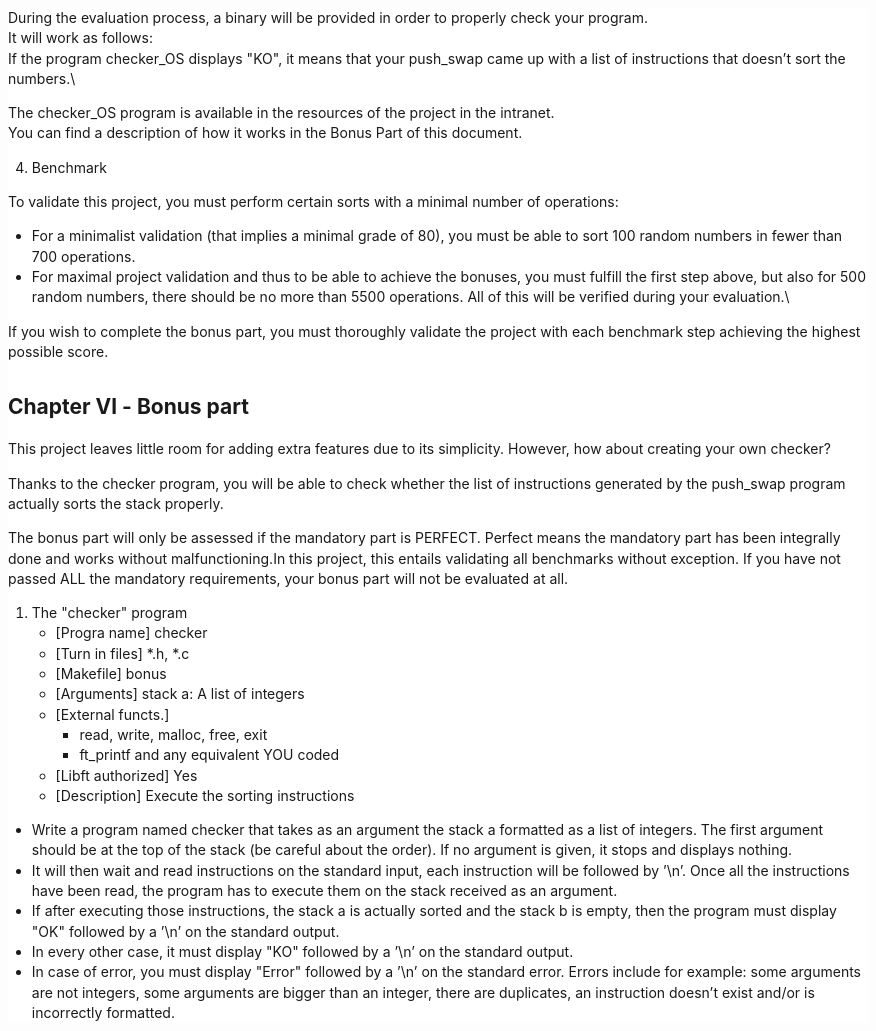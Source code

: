 During the evaluation process, a binary will be provided in order to properly check your program.\
It will work as follows:\
If the program checker_OS displays "KO", it means that your push_swap came up with a list of instructions that doesn’t sort the numbers.\

The checker_OS program is available in the resources of the project in the intranet.\
You can find a description of how it works in the Bonus Part of this document.

4. Benchmark

To validate this project, you must perform certain sorts with a minimal number of operations:
- For a minimalist validation (that implies a minimal grade of 80), you must be able to sort 100 random numbers in fewer than 700 operations.
- For maximal project validation and thus to be able to achieve the bonuses, you must fulfill the first step above, but also for 500 random numbers, there should be no more than 5500 operations.
All of this will be verified during your evaluation.\

If you wish to complete the bonus part, you must thoroughly validate the project with each benchmark step achieving the highest possible score.

## Chapter Ⅵ - Bonus part

This project leaves little room for adding extra features due to its simplicity. However, how about creating your own checker?

Thanks to the checker program, you will be able to check whether the list of instructions generated by the push_swap program actually sorts the stack properly.

The bonus part will only be assessed if the mandatory part is PERFECT. Perfect means the mandatory part has been integrally done and works without malfunctioning.In this project, this entails validating all benchmarks without exception. If you have not passed ALL the mandatory requirements, your bonus part will not be evaluated at all.

1. The "checker" program
   - [Progra name] checker
   - [Turn in files] *.h, *.c
   - [Makefile] bonus
   - [Arguments] stack a: A list of integers
   - [External functs.]
     - read, write, malloc, free, exit
     - ft_printf and any equivalent YOU coded
   - [Libft authorized] Yes
   - [Description] Execute the sorting instructions

- Write a program named checker that takes as an argument the stack a formatted as a list of integers. The first argument should be at the top of the stack (be careful about the order). If no argument is given, it stops and displays nothing.
- It will then wait and read instructions on the standard input, each instruction will be followed by ’\n’. Once all the instructions have been read, the program has to execute them on the stack received as an argument.
- If after executing those instructions, the stack a is actually sorted and the stack b is empty, then the program must display "OK" followed by a ’\n’ on the standard output.
- In every other case, it must display "KO" followed by a ’\n’ on the standard output.
- In case of error, you must display "Error" followed by a ’\n’ on the standard error. Errors include for example: some arguments are not integers, some arguments are bigger than an integer, there are duplicates, an instruction doesn’t exist and/or is incorrectly formatted.
